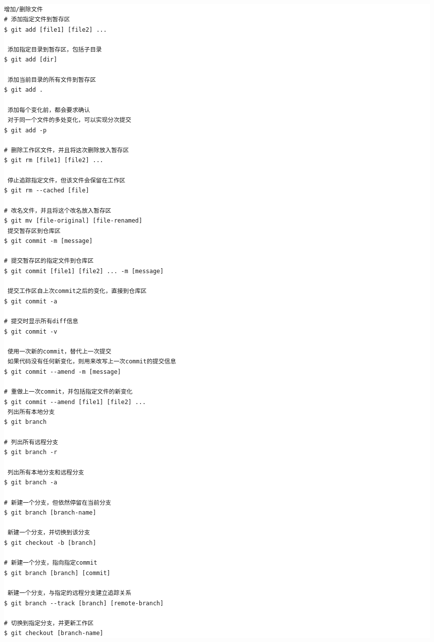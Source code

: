 ```
增加/删除文件
# 添加指定文件到暂存区
$ git add [file1] [file2] ...

 添加指定目录到暂存区，包括子目录
$ git add [dir]

 添加当前目录的所有文件到暂存区
$ git add .

 添加每个变化前，都会要求确认
 对于同一个文件的多处变化，可以实现分次提交
$ git add -p

# 删除工作区文件，并且将这次删除放入暂存区
$ git rm [file1] [file2] ...

 停止追踪指定文件，但该文件会保留在工作区
$ git rm --cached [file]

# 改名文件，并且将这个改名放入暂存区
$ git mv [file-original] [file-renamed]
 提交暂存区到仓库区
$ git commit -m [message]

# 提交暂存区的指定文件到仓库区
$ git commit [file1] [file2] ... -m [message]

 提交工作区自上次commit之后的变化，直接到仓库区
$ git commit -a

# 提交时显示所有diff信息
$ git commit -v

 使用一次新的commit，替代上一次提交
 如果代码没有任何新变化，则用来改写上一次commit的提交信息
$ git commit --amend -m [message]

# 重做上一次commit，并包括指定文件的新变化
$ git commit --amend [file1] [file2] ...
 列出所有本地分支
$ git branch

# 列出所有远程分支
$ git branch -r

 列出所有本地分支和远程分支
$ git branch -a

# 新建一个分支，但依然停留在当前分支
$ git branch [branch-name]

 新建一个分支，并切换到该分支
$ git checkout -b [branch]

# 新建一个分支，指向指定commit
$ git branch [branch] [commit]

 新建一个分支，与指定的远程分支建立追踪关系
$ git branch --track [branch] [remote-branch]

# 切换到指定分支，并更新工作区
$ git checkout [branch-name]
```